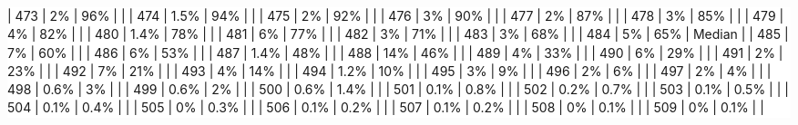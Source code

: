 | 473 | 2% | 96% |  |
| 474 | 1.5% | 94% |  |
| 475 | 2% | 92% |  |
| 476 | 3% | 90% |  |
| 477 | 2% | 87% |  |
| 478 | 3% | 85% |  |
| 479 | 4% | 82% |  |
| 480 | 1.4% | 78% |  |
| 481 | 6% | 77% |  |
| 482 | 3% | 71% |  |
| 483 | 3% | 68% |  |
| 484 | 5% | 65% | Median |
| 485 | 7% | 60% |  |
| 486 | 6% | 53% |  |
| 487 | 1.4% | 48% |  |
| 488 | 14% | 46% |  |
| 489 | 4% | 33% |  |
| 490 | 6% | 29% |  |
| 491 | 2% | 23% |  |
| 492 | 7% | 21% |  |
| 493 | 4% | 14% |  |
| 494 | 1.2% | 10% |  |
| 495 | 3% | 9% |  |
| 496 | 2% | 6% |  |
| 497 | 2% | 4% |  |
| 498 | 0.6% | 3% |  |
| 499 | 0.6% | 2% |  |
| 500 | 0.6% | 1.4% |  |
| 501 | 0.1% | 0.8% |  |
| 502 | 0.2% | 0.7% |  |
| 503 | 0.1% | 0.5% |  |
| 504 | 0.1% | 0.4% |  |
| 505 | 0% | 0.3% |  |
| 506 | 0.1% | 0.2% |  |
| 507 | 0.1% | 0.2% |  |
| 508 | 0% | 0.1% |  |
| 509 | 0% | 0.1% |  |